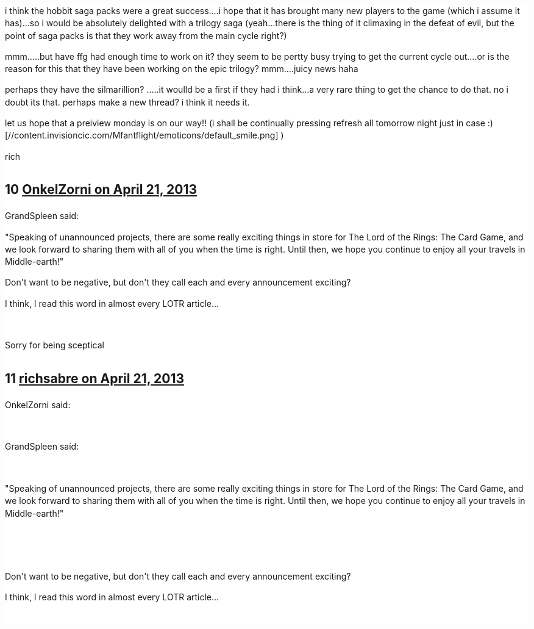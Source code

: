 i think the hobbit saga packs were a great success….i hope that it has brought many new players to the game (which i assume it has)…so i would be absolutely delighted with a trilogy saga (yeah…there is the thing of it climaxing in the defeat of evil, but the point of saga packs is that they work away from the main cycle right?)

mmm…..but have ffg had enough time to work on it? they seem to be pertty busy trying to get the current cycle out….or is the reason for this that they have been working on the epic trilogy? mmm….juicy news haha

perhaps they have the silmarillion? …..it woulld be a first if they had i think…a very rare thing to get the chance to do that. no i doubt its that. perhaps make a new thread? i think it needs it.

let us hope that a preiview monday is on our way!! (i shall be continually pressing refresh all tomorrow night just in case :) [//content.invisioncic.com/Mfantflight/emoticons/default_smile.png] )

rich

## 10 [OnkelZorni on April 21, 2013](https://community.fantasyflightgames.com/topic/82692-prediction-rohan-and-boromirs-journey-north/?do=findComment&comment=787368)

GrandSpleen said:

"Speaking of unannounced projects, there are some really exciting things in store for The Lord of the Rings: The Card Game, and we look forward to sharing them with all of you when the time is right. Until then, we hope you continue to enjoy all your travels in Middle-earth!"



Don't want to be negative, but don't they call each and every announcement exciting?

I think, I read this word in almost every LOTR article…

 

Sorry for being sceptical

## 11 [richsabre on April 21, 2013](https://community.fantasyflightgames.com/topic/82692-prediction-rohan-and-boromirs-journey-north/?do=findComment&comment=787387)

OnkelZorni said:

 

GrandSpleen said:

 

"Speaking of unannounced projects, there are some really exciting things in store for The Lord of the Rings: The Card Game, and we look forward to sharing them with all of you when the time is right. Until then, we hope you continue to enjoy all your travels in Middle-earth!"

 

 

Don't want to be negative, but don't they call each and every announcement exciting?

I think, I read this word in almost every LOTR article…

 